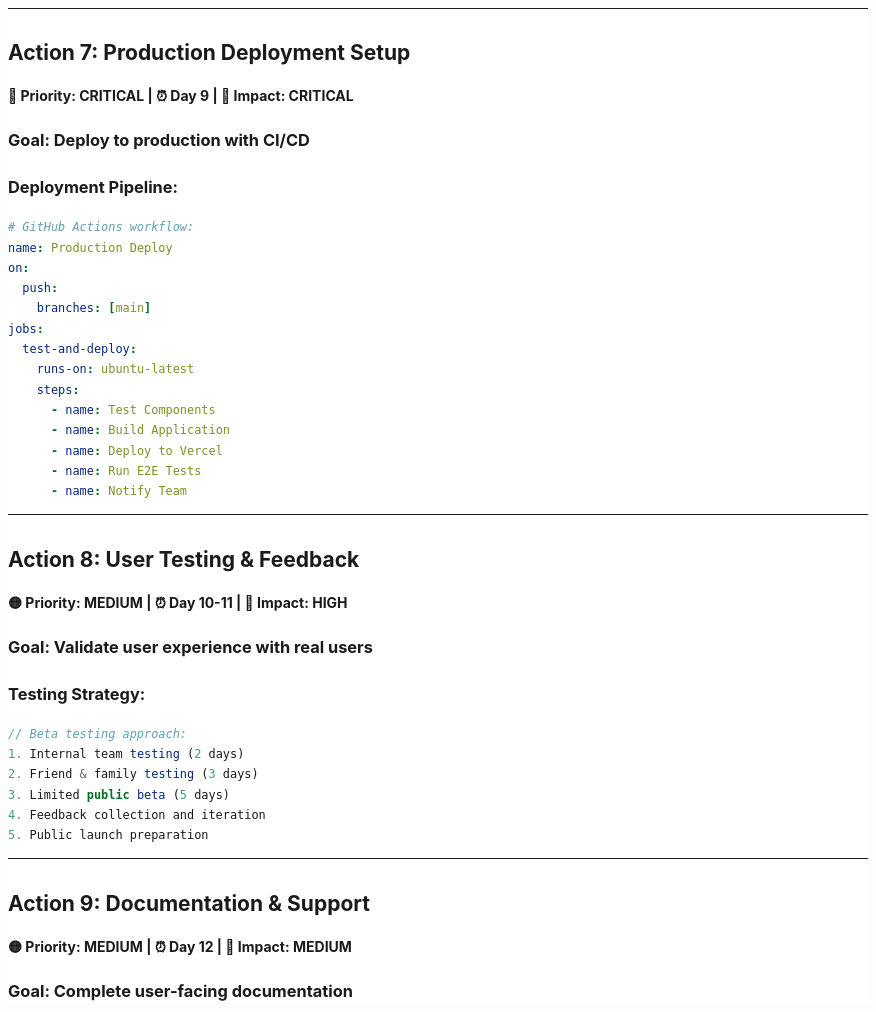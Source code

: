 
---

## **Action 7: Production Deployment Setup**
**🔴 Priority: CRITICAL | ⏰ Day 9 | 🎯 Impact: CRITICAL**

### **Goal:** Deploy to production with CI/CD

### **Deployment Pipeline:**
```yaml
# GitHub Actions workflow:
name: Production Deploy
on:
  push:
    branches: [main]
jobs:
  test-and-deploy:
    runs-on: ubuntu-latest
    steps:
      - name: Test Components
      - name: Build Application  
      - name: Deploy to Vercel
      - name: Run E2E Tests
      - name: Notify Team
```

---

## **Action 8: User Testing & Feedback**
**🟡 Priority: MEDIUM | ⏰ Day 10-11 | 🎯 Impact: HIGH**

### **Goal:** Validate user experience with real users

### **Testing Strategy:**
```typescript
// Beta testing approach:
1. Internal team testing (2 days)
2. Friend & family testing (3 days)
3. Limited public beta (5 days)
4. Feedback collection and iteration
5. Public launch preparation
```

---

## **Action 9: Documentation & Support**
**🟡 Priority: MEDIUM | ⏰ Day 12 | 🎯 Impact: MEDIUM**

### **Goal:** Complete user-facing documentation
